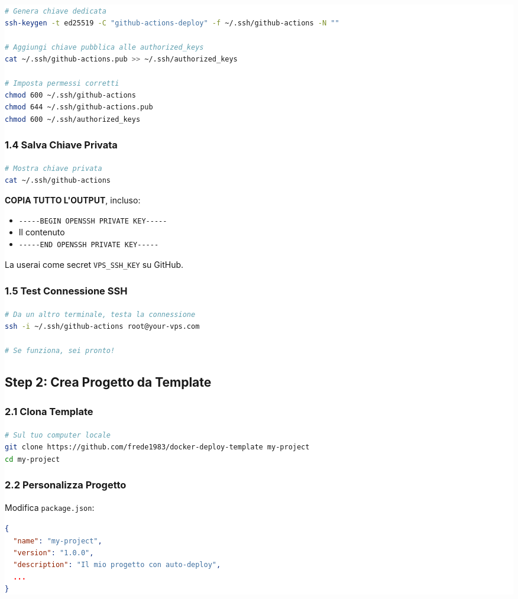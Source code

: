 ```bash
# Genera chiave dedicata
ssh-keygen -t ed25519 -C "github-actions-deploy" -f ~/.ssh/github-actions -N ""

# Aggiungi chiave pubblica alle authorized_keys
cat ~/.ssh/github-actions.pub >> ~/.ssh/authorized_keys

# Imposta permessi corretti
chmod 600 ~/.ssh/github-actions
chmod 644 ~/.ssh/github-actions.pub
chmod 600 ~/.ssh/authorized_keys
```

### 1.4 Salva Chiave Privata

```bash
# Mostra chiave privata
cat ~/.ssh/github-actions
```

**COPIA TUTTO L'OUTPUT**, incluso:
- `-----BEGIN OPENSSH PRIVATE KEY-----`
- Il contenuto
- `-----END OPENSSH PRIVATE KEY-----`

La userai come secret `VPS_SSH_KEY` su GitHub.

### 1.5 Test Connessione SSH

```bash
# Da un altro terminale, testa la connessione
ssh -i ~/.ssh/github-actions root@your-vps.com

# Se funziona, sei pronto!
```

## Step 2: Crea Progetto da Template

### 2.1 Clona Template

```bash
# Sul tuo computer locale
git clone https://github.com/frede1983/docker-deploy-template my-project
cd my-project
```

### 2.2 Personalizza Progetto

Modifica `package.json`:

```json
{
  "name": "my-project",
  "version": "1.0.0",
  "description": "Il mio progetto con auto-deploy",
  ...
}
```

